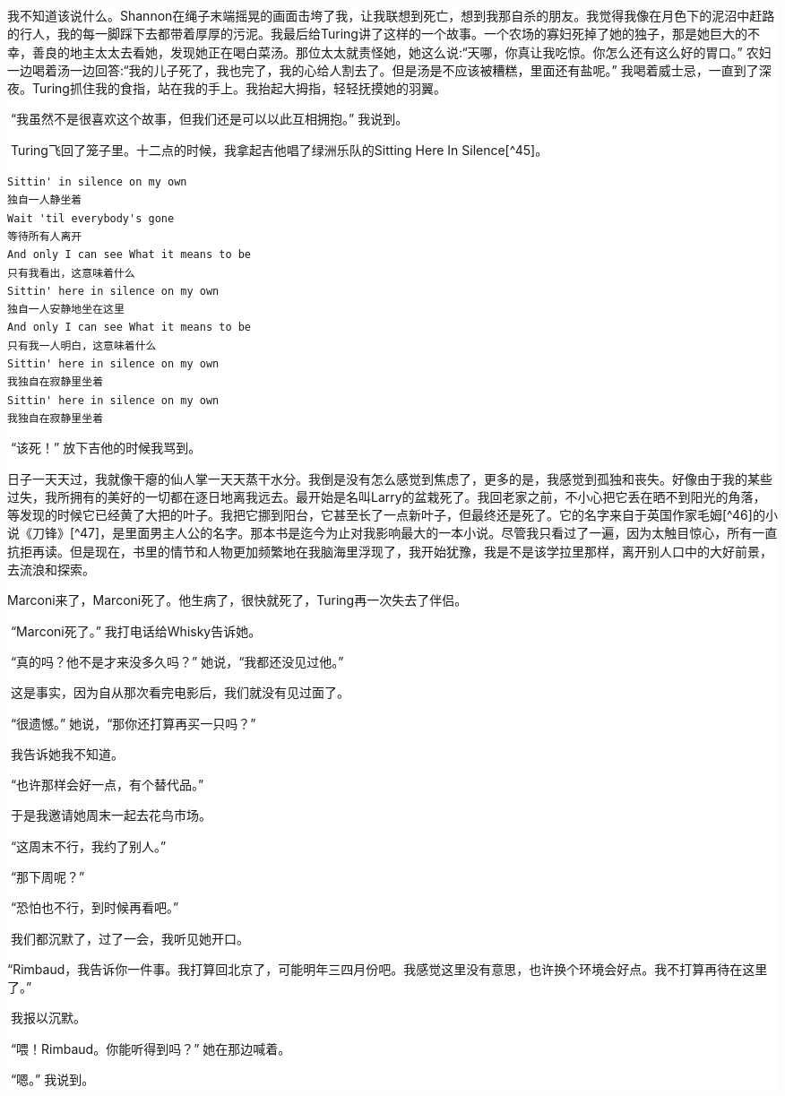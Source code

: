 ​ 我不知道该说什么。Shannon在绳子末端摇晃的画面击垮了我，让我联想到死亡，想到我那自杀的朋友。我觉得我像在月色下的泥沼中赶路的行人，我的每一脚踩下去都带着厚厚的污泥。我最后给Turing讲了这样的一个故事。一个农场的寡妇死掉了她的独子，那是她巨大的不幸，善良的地主太太去看她，发现她正在喝白菜汤。那位太太就责怪她，她这么说:“天哪，你真让我吃惊。你怎么还有这么好的胃口。” 农妇一边喝着汤一边回答:“我的儿子死了，我也完了，我的心给人割去了。但是汤是不应该被糟糕，里面还有盐呢。” 我喝着威士忌，一直到了深夜。Turing抓住我的食指，站在我的手上。我抬起大拇指，轻轻抚摸她的羽翼。

​ “我虽然不是很喜欢这个故事，但我们还是可以以此互相拥抱。” 我说到。

​ Turing飞回了笼子里。十二点的时候，我拿起吉他唱了绿洲乐队的Sitting Here In Silence[^45]。

​`Sittin' in silence on my own`  
​`独自一人静坐着`  
​`Wait 'til everybody's gone`  
​`等待所有人离开`  
​`And only I can see What it means to be`  
​`只有我看出，这意味着什么`  
​`Sittin' here in silence on my own`  
​`独自一人安静地坐在这里`  
​`And only I can see What it means to be`  
​`只有我一人明白，这意味着什么`  
​`Sittin' here in silence on my own`  
​`我独自在寂静里坐着`  
​`Sittin' here in silence on my own`  
​`我独自在寂静里坐着`  

​ “该死！” 放下吉他的时候我骂到。

​ 日子一天天过，我就像干瘪的仙人掌一天天蒸干水分。我倒是没有怎么感觉到焦虑了，更多的是，我感觉到孤独和丧失。好像由于我的某些过失，我所拥有的美好的一切都在逐日地离我远去。最开始是名叫Larry的盆栽死了。我回老家之前，不小心把它丢在晒不到阳光的角落，等发现的时候它已经黄了大把的叶子。我把它挪到阳台，它甚至长了一点新叶子，但最终还是死了。它的名字来自于英国作家毛姆[^46]的小说《刀锋》[^47]，是里面男主人公的名字。那本书是迄今为止对我影响最大的一本小说。尽管我只看过了一遍，因为太触目惊心，所有一直抗拒再读。但是现在，书里的情节和人物更加频繁地在我脑海里浮现了，我开始犹豫，我是不是该学拉里那样，离开别人口中的大好前景，去流浪和探索。

​ Marconi来了，Marconi死了。他生病了，很快就死了，Turing再一次失去了伴侣。

​ “Marconi死了。” 我打电话给Whisky告诉她。

​ “真的吗？他不是才来没多久吗？” 她说，“我都还没见过他。”

​ 这是事实，因为自从那次看完电影后，我们就没有见过面了。

​ “很遗憾。” 她说，“那你还打算再买一只吗？”

​ 我告诉她我不知道。

​ “也许那样会好一点，有个替代品。”

​ 于是我邀请她周末一起去花鸟市场。

​ “这周末不行，我约了别人。”

​ “那下周呢？”

​ “恐怕也不行，到时候再看吧。”

​ 我们都沉默了，过了一会，我听见她开口。

​ “Rimbaud，我告诉你一件事。我打算回北京了，可能明年三四月份吧。我感觉这里没有意思，也许换个环境会好点。我不打算再待在这里了。”

​ 我报以沉默。

​ “喂！Rimbaud。你能听得到吗？” 她在那边喊着。

​ “嗯。” 我说到。
